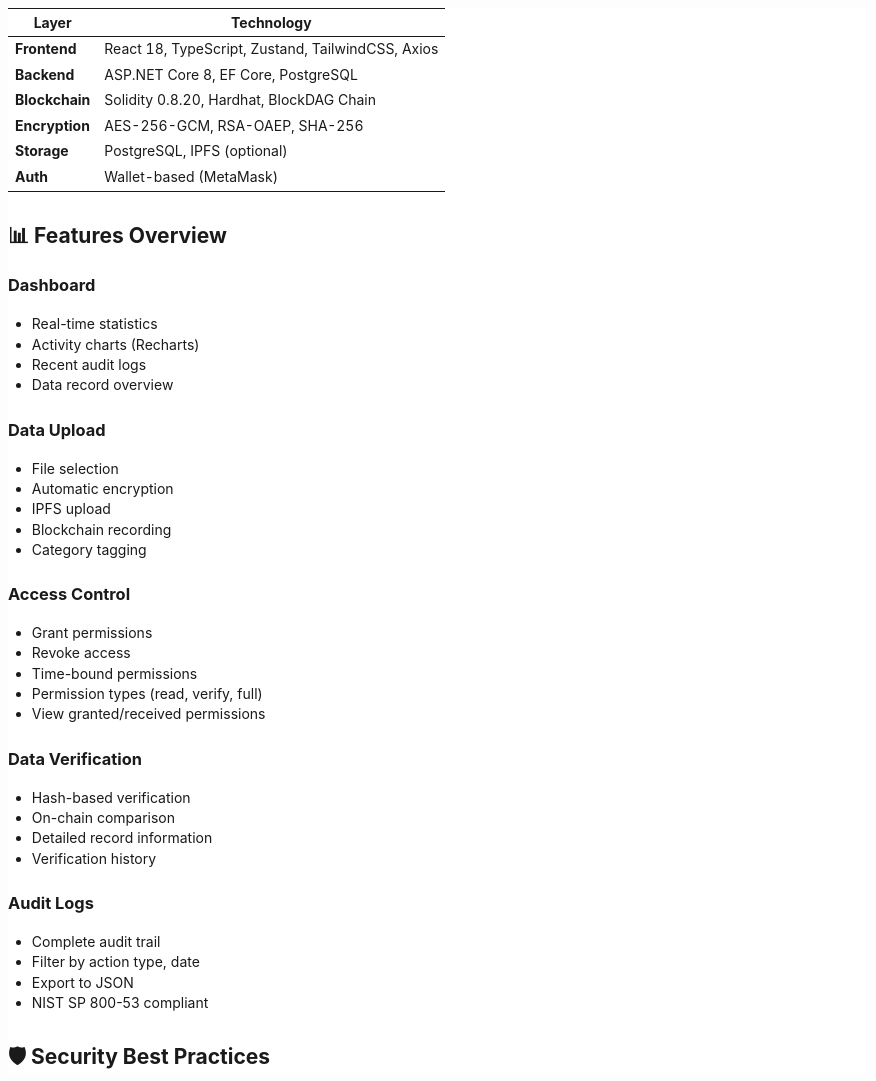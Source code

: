 | Layer | Technology |
|-------|------------|
| **Frontend** | React 18, TypeScript, Zustand, TailwindCSS, Axios |
| **Backend** | ASP.NET Core 8, EF Core, PostgreSQL |
| **Blockchain** | Solidity 0.8.20, Hardhat, BlockDAG Chain |
| **Encryption** | AES-256-GCM, RSA-OAEP, SHA-256 |
| **Storage** | PostgreSQL, IPFS (optional) |
| **Auth** | Wallet-based (MetaMask) |

## 📊 Features Overview

### Dashboard
- Real-time statistics
- Activity charts (Recharts)
- Recent audit logs
- Data record overview

### Data Upload
- File selection
- Automatic encryption
- IPFS upload
- Blockchain recording
- Category tagging

### Access Control
- Grant permissions
- Revoke access
- Time-bound permissions
- Permission types (read, verify, full)
- View granted/received permissions

### Data Verification
- Hash-based verification
- On-chain comparison
- Detailed record information
- Verification history

### Audit Logs
- Complete audit trail
- Filter by action type, date
- Export to JSON
- NIST SP 800-53 compliant

## 🛡️ Security Best Practices
